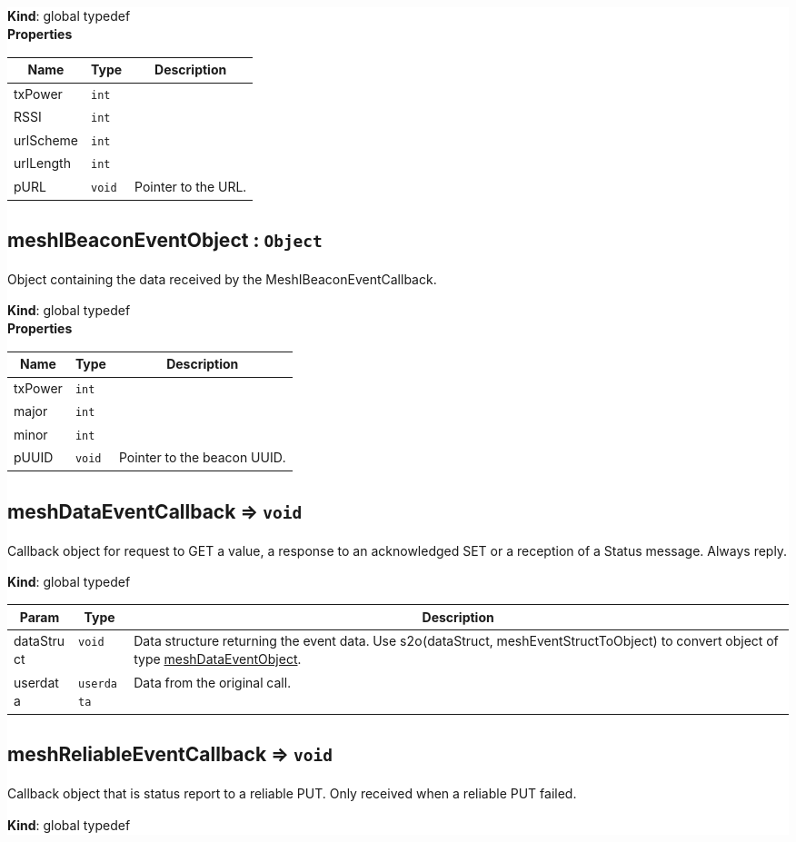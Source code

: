 **Kind**: global typedef  
**Properties**

| Name | Type | Description |
| --- | --- | --- |
| txPower | <code>int</code> |  |
| RSSI | <code>int</code> |  |
| urlScheme | <code>int</code> |  |
| urlLength | <code>int</code> |  |
| pURL | <code>void</code> | Pointer to the URL. |

<a name="meshIBeaconEventObject"></a>

## meshIBeaconEventObject : <code>Object</code>
Object containing the data received by the MeshIBeaconEventCallback.

**Kind**: global typedef  
**Properties**

| Name | Type | Description |
| --- | --- | --- |
| txPower | <code>int</code> |  |
| major | <code>int</code> |  |
| minor | <code>int</code> |  |
| pUUID | <code>void</code> | Pointer to the beacon UUID. |

<a name="meshDataEventCallback"></a>

## meshDataEventCallback ⇒ <code>void</code>
Callback object for request to GET a value, a response to an acknowledged SET or a reception of a Status message. Always reply.

**Kind**: global typedef  

| Param | Type | Description |
| --- | --- | --- |
| dataStruct | <code>void</code> | Data structure returning the event data. Use s2o(dataStruct, meshEventStructToObject) to convert object of type [meshDataEventObject](#meshDataEventObject). |
| userdata | <code>userdata</code> | Data from the original call. |

<a name="meshReliableEventCallback"></a>

## meshReliableEventCallback ⇒ <code>void</code>
Callback object that is status report to a reliable PUT. Only received when a reliable PUT failed.

**Kind**: global typedef  

